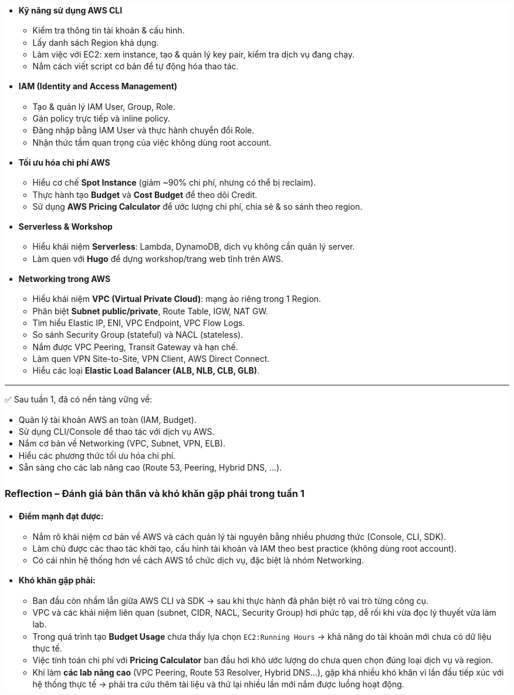 - **Kỹ năng sử dụng AWS CLI**
  - Kiểm tra thông tin tài khoản & cấu hình.
  - Lấy danh sách Region khả dụng.
  - Làm việc với EC2: xem instance, tạo & quản lý key pair, kiểm tra dịch vụ đang chạy.
  - Nắm cách viết script cơ bản để tự động hóa thao tác.

- **IAM (Identity and Access Management)**
  - Tạo & quản lý IAM User, Group, Role.
  - Gán policy trực tiếp và inline policy.
  - Đăng nhập bằng IAM User và thực hành chuyển đổi Role.
  - Nhận thức tầm quan trọng của việc không dùng root account.

- **Tối ưu hóa chi phí AWS**
  - Hiểu cơ chế **Spot Instance** (giảm ~90% chi phí, nhưng có thể bị reclaim).
  - Thực hành tạo **Budget** và **Cost Budget** để theo dõi Credit.
  - Sử dụng **AWS Pricing Calculator** để ước lượng chi phí, chia sẻ & so sánh theo region.

- **Serverless & Workshop**
  - Hiểu khái niệm **Serverless**: Lambda, DynamoDB, dịch vụ không cần quản lý server.
  - Làm quen với **Hugo** để dựng workshop/trang web tĩnh trên AWS.

- **Networking trong AWS**
  - Hiểu khái niệm **VPC (Virtual Private Cloud)**: mạng ảo riêng trong 1 Region.
  - Phân biệt **Subnet public/private**, Route Table, IGW, NAT GW.
  - Tìm hiểu Elastic IP, ENI, VPC Endpoint, VPC Flow Logs.
  - So sánh Security Group (stateful) và NACL (stateless).
  - Nắm được VPC Peering, Transit Gateway và hạn chế.
  - Làm quen VPN Site-to-Site, VPN Client, AWS Direct Connect.
  - Hiểu các loại **Elastic Load Balancer (ALB, NLB, CLB, GLB)**.

---

✅ Sau tuần 1, đã có nền tảng vững về:
- Quản lý tài khoản AWS an toàn (IAM, Budget).
- Sử dụng CLI/Console để thao tác với dịch vụ AWS.
- Nắm cơ bản về Networking (VPC, Subnet, VPN, ELB).
- Hiểu các phương thức tối ưu hóa chi phí.
- Sẵn sàng cho các lab nâng cao (Route 53, Peering, Hybrid DNS, …).


### Reflection – Đánh giá bản thân và khó khăn gặp phải trong tuần 1

- **Điểm mạnh đạt được:**
  - Nắm rõ khái niệm cơ bản về AWS và cách quản lý tài nguyên bằng nhiều phương thức (Console, CLI, SDK).
  - Làm chủ được các thao tác khởi tạo, cấu hình tài khoản và IAM theo best practice (không dùng root account).
  - Có cái nhìn hệ thống hơn về cách AWS tổ chức dịch vụ, đặc biệt là nhóm Networking.

- **Khó khăn gặp phải:**
  - Ban đầu còn nhầm lẫn giữa AWS CLI và SDK → sau khi thực hành đã phân biệt rõ vai trò từng công cụ.
  - VPC và các khái niệm liên quan (subnet, CIDR, NACL, Security Group) hơi phức tạp, dễ rối khi vừa đọc lý thuyết vừa làm lab.
  - Trong quá trình tạo **Budget Usage** chưa thấy lựa chọn `EC2:Running Hours` → khả năng do tài khoản mới chưa có dữ liệu thực tế.
  - Việc tính toán chi phí với **Pricing Calculator** ban đầu hơi khó ước lượng do chưa quen chọn đúng loại dịch vụ và region.
  - Khi làm **các lab nâng cao** (VPC Peering, Route 53 Resolver, Hybrid DNS…), gặp khá nhiều khó khăn vì lần đầu tiếp xúc với hệ thống thực tế → phải tra cứu thêm tài liệu và thử lại nhiều lần mới nắm được luồng hoạt động.
